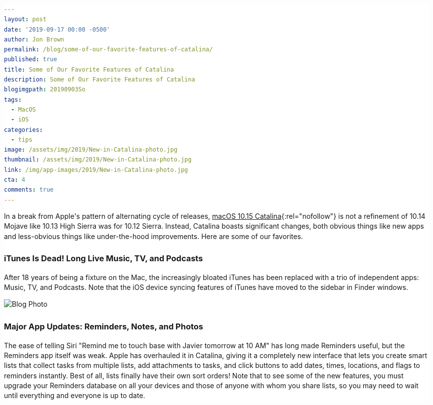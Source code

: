 ```yaml
---
layout: post
date: '2019-09-17 00:00 -0500'
author: Jon Brown
permalink: /blog/some-of-our-favorite-features-of-catalina/
published: true
title: Some of Our Favorite Features of Catalina
description: Some of Our Favorite Features of Catalina
blogimgpath: 20190903So
tags:
  - MacOS
  - iOS
categories:
  - tips
image: /assets/img/2019/New-in-Catalina-photo.jpg
thumbnail: /assets/img/2019/New-in-Catalina-photo.jpg
link: /img/app-images/2019/New-in-Catalina-photo.jpg
cta: 4
comments: true
---
```

In a break from Apple's pattern of alternating cycle of releases,
[macOS 10.15
Catalina](https://www.apple.com/macos/catalina-preview/){:rel="nofollow"} is
not a refinement of 10.14 Mojave like 10.13 High Sierra was for 10.12
Sierra. Instead, Catalina boasts significant changes, both obvious
things like new apps and less-obvious things like under-the-hood
improvements. Here are some of our favorites.

### iTunes Is Dead! Long Live Music, TV, and Podcasts

After 18 years of being a fixture on the Mac, the increasingly bloated
iTunes has been replaced with a trio of independent apps: Music, TV, and
Podcasts. Note that the iOS device syncing features of iTunes have moved
to the sidebar in Finder windows.

<img alt="Blog Photo" src="{{ site.site_cdn }}/assets/img/blog/2019/20190903So/image2.png" class="img-fluid rounded m-2" width="800" />

### Major App Updates: Reminders, Notes, and Photos

The ease of telling Siri "Remind me to touch base with Javier tomorrow
at 10 AM" has long made Reminders useful, but the Reminders app itself
was weak. Apple has overhauled it in Catalina, giving it a completely
new interface that lets you create smart lists that collect tasks from
multiple lists, add attachments to tasks, and click buttons to add
dates, times, locations, and flags to reminders instantly. Best of all,
lists finally have their own sort orders! Note that to see some of the
new features, you must upgrade your Reminders database on all your
devices and those of anyone with whom you share lists, so you may need
to wait until everything and everyone is up to date.

